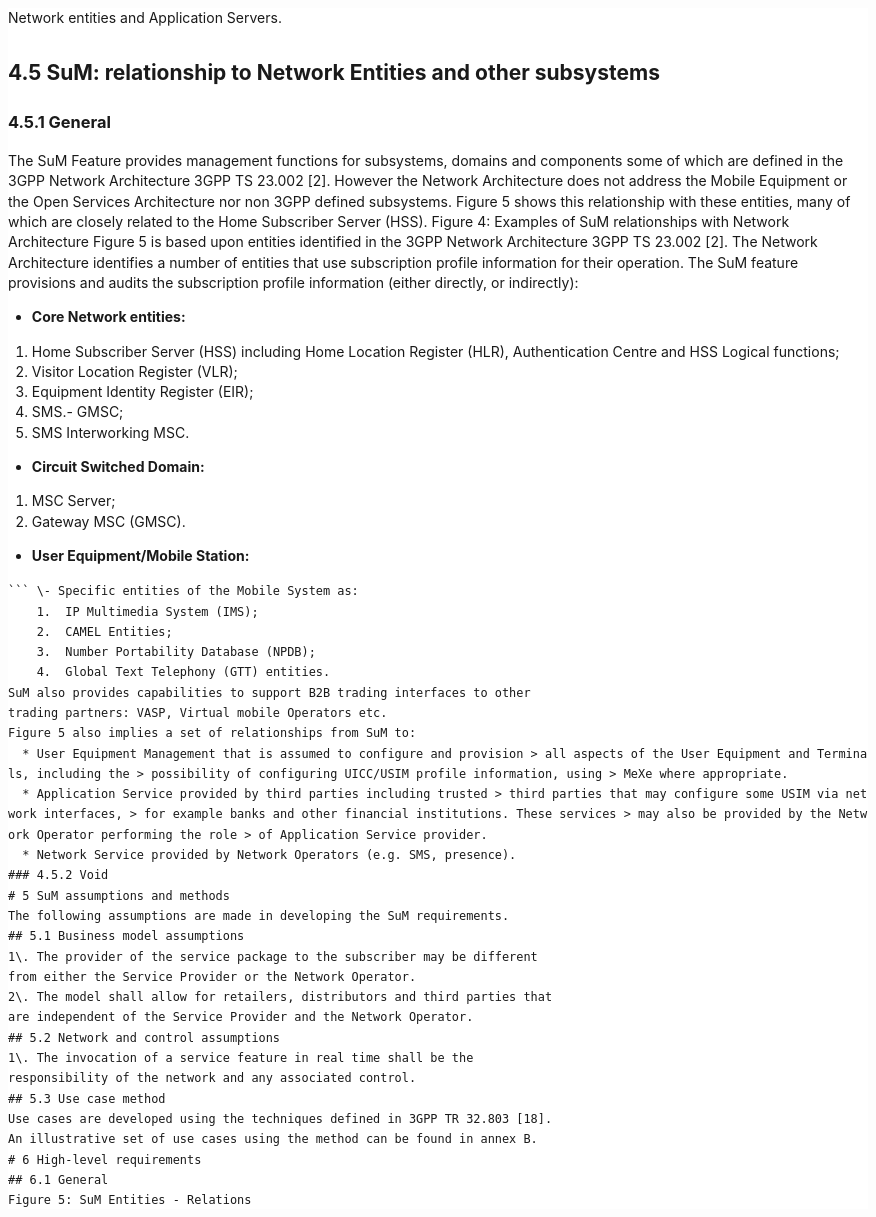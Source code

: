 Network entities and Application Servers.
## 4.5 SuM: relationship to Network Entities and other subsystems
### 4.5.1 General
The SuM Feature provides management functions for subsystems, domains and
components some of which are defined in the 3GPP Network Architecture 3GPP TS
23.002 [2]. However the Network Architecture does not address the Mobile
Equipment or the Open Services Architecture nor non 3GPP defined subsystems.
Figure 5 shows this relationship with these entities, many of which are
closely related to the Home Subscriber Server (HSS).
Figure 4: Examples of SuM relationships with Network Architecture
Figure 5 is based upon entities identified in the 3GPP Network Architecture
3GPP TS 23.002 [2].
The Network Architecture identifies a number of entities that use subscription
profile information for their operation.
The SuM feature provisions and audits the subscription profile information
(either directly, or indirectly):
  * **Core Network entities:**
1) Home Subscriber Server (HSS) including Home Location Register (HLR),
Authentication Centre and HSS Logical functions;
2) Visitor Location Register (VLR);
3) Equipment Identity Register (EIR);
4) SMS.- GMSC;
5) SMS Interworking MSC.
  * **Circuit Switched Domain:**
1) MSC Server;
2) Gateway MSC (GMSC).
  * **User Equipment/Mobile Station:**
```{=html}
``` \- Specific entities of the Mobile System as:
    1.  IP Multimedia System (IMS);
    2.  CAMEL Entities;
    3.  Number Portability Database (NPDB);
    4.  Global Text Telephony (GTT) entities.
SuM also provides capabilities to support B2B trading interfaces to other
trading partners: VASP, Virtual mobile Operators etc.
Figure 5 also implies a set of relationships from SuM to:
  * User Equipment Management that is assumed to configure and provision > all aspects of the User Equipment and Terminals, including the > possibility of configuring UICC/USIM profile information, using > MeXe where appropriate.
  * Application Service provided by third parties including trusted > third parties that may configure some USIM via network interfaces, > for example banks and other financial institutions. These services > may also be provided by the Network Operator performing the role > of Application Service provider.
  * Network Service provided by Network Operators (e.g. SMS, presence).
### 4.5.2 Void
# 5 SuM assumptions and methods
The following assumptions are made in developing the SuM requirements.
## 5.1 Business model assumptions
1\. The provider of the service package to the subscriber may be different
from either the Service Provider or the Network Operator.
2\. The model shall allow for retailers, distributors and third parties that
are independent of the Service Provider and the Network Operator.
## 5.2 Network and control assumptions
1\. The invocation of a service feature in real time shall be the
responsibility of the network and any associated control.
## 5.3 Use case method
Use cases are developed using the techniques defined in 3GPP TR 32.803 [18].
An illustrative set of use cases using the method can be found in annex B.
# 6 High-level requirements
## 6.1 General
Figure 5: SuM Entities - Relations
```